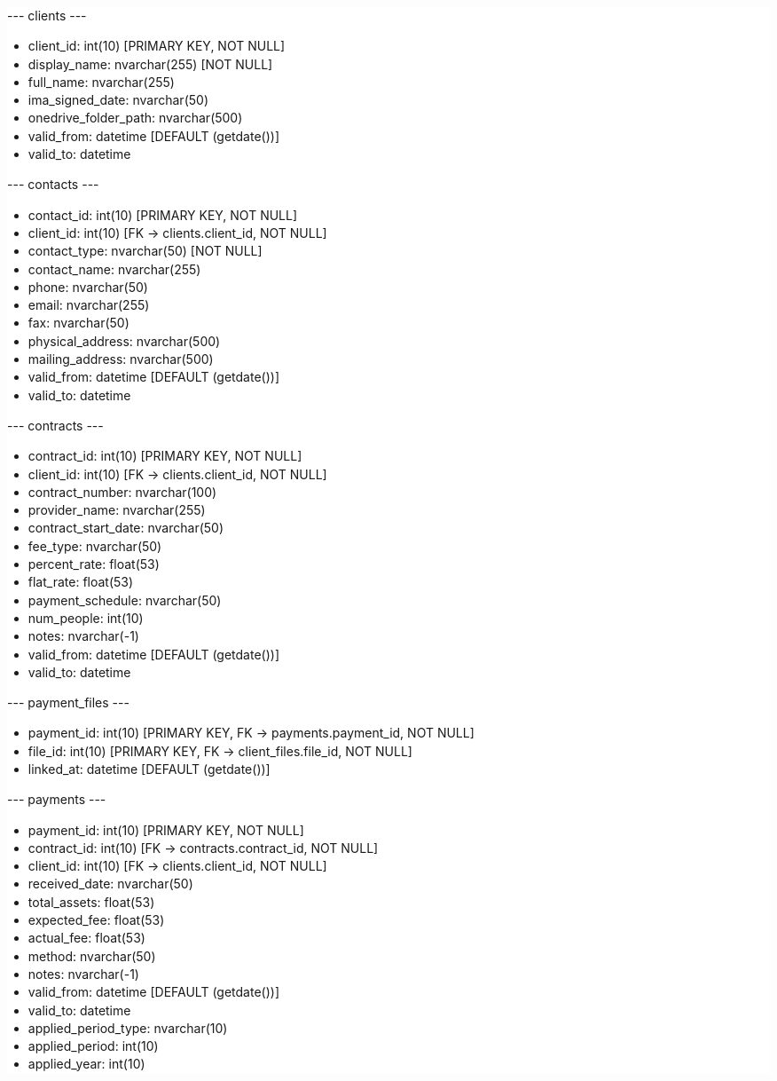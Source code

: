 --- clients ---
  - client_id: int(10) [PRIMARY KEY, NOT NULL]
  - display_name: nvarchar(255) [NOT NULL]
  - full_name: nvarchar(255)
  - ima_signed_date: nvarchar(50)
  - onedrive_folder_path: nvarchar(500)
  - valid_from: datetime [DEFAULT (getdate())]
  - valid_to: datetime

--- contacts ---
  - contact_id: int(10) [PRIMARY KEY, NOT NULL]
  - client_id: int(10) [FK -> clients.client_id, NOT NULL]
  - contact_type: nvarchar(50) [NOT NULL]
  - contact_name: nvarchar(255)
  - phone: nvarchar(50)
  - email: nvarchar(255)
  - fax: nvarchar(50)
  - physical_address: nvarchar(500)
  - mailing_address: nvarchar(500)
  - valid_from: datetime [DEFAULT (getdate())]
  - valid_to: datetime

--- contracts ---
  - contract_id: int(10) [PRIMARY KEY, NOT NULL]
  - client_id: int(10) [FK -> clients.client_id, NOT NULL]
  - contract_number: nvarchar(100)
  - provider_name: nvarchar(255)
  - contract_start_date: nvarchar(50)
  - fee_type: nvarchar(50)
  - percent_rate: float(53)
  - flat_rate: float(53)
  - payment_schedule: nvarchar(50)
  - num_people: int(10)
  - notes: nvarchar(-1)
  - valid_from: datetime [DEFAULT (getdate())]
  - valid_to: datetime

--- payment_files ---
  - payment_id: int(10) [PRIMARY KEY, FK -> payments.payment_id, NOT NULL]
  - file_id: int(10) [PRIMARY KEY, FK -> client_files.file_id, NOT NULL]
  - linked_at: datetime [DEFAULT (getdate())]

--- payments ---
  - payment_id: int(10) [PRIMARY KEY, NOT NULL]
  - contract_id: int(10) [FK -> contracts.contract_id, NOT NULL]
  - client_id: int(10) [FK -> clients.client_id, NOT NULL]
  - received_date: nvarchar(50)
  - total_assets: float(53)
  - expected_fee: float(53)
  - actual_fee: float(53)
  - method: nvarchar(50)
  - notes: nvarchar(-1)
  - valid_from: datetime [DEFAULT (getdate())]
  - valid_to: datetime
  - applied_period_type: nvarchar(10)
  - applied_period: int(10)
  - applied_year: int(10)
